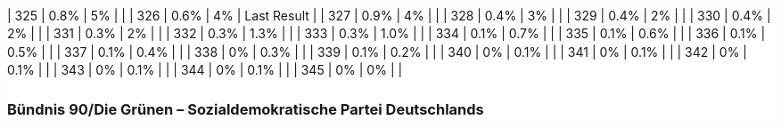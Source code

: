 | 325 | 0.8% | 5% |  |
| 326 | 0.6% | 4% | Last Result |
| 327 | 0.9% | 4% |  |
| 328 | 0.4% | 3% |  |
| 329 | 0.4% | 2% |  |
| 330 | 0.4% | 2% |  |
| 331 | 0.3% | 2% |  |
| 332 | 0.3% | 1.3% |  |
| 333 | 0.3% | 1.0% |  |
| 334 | 0.1% | 0.7% |  |
| 335 | 0.1% | 0.6% |  |
| 336 | 0.1% | 0.5% |  |
| 337 | 0.1% | 0.4% |  |
| 338 | 0% | 0.3% |  |
| 339 | 0.1% | 0.2% |  |
| 340 | 0% | 0.1% |  |
| 341 | 0% | 0.1% |  |
| 342 | 0% | 0.1% |  |
| 343 | 0% | 0.1% |  |
| 344 | 0% | 0.1% |  |
| 345 | 0% | 0% |  |

### Bündnis 90/Die Grünen – Sozialdemokratische Partei Deutschlands
